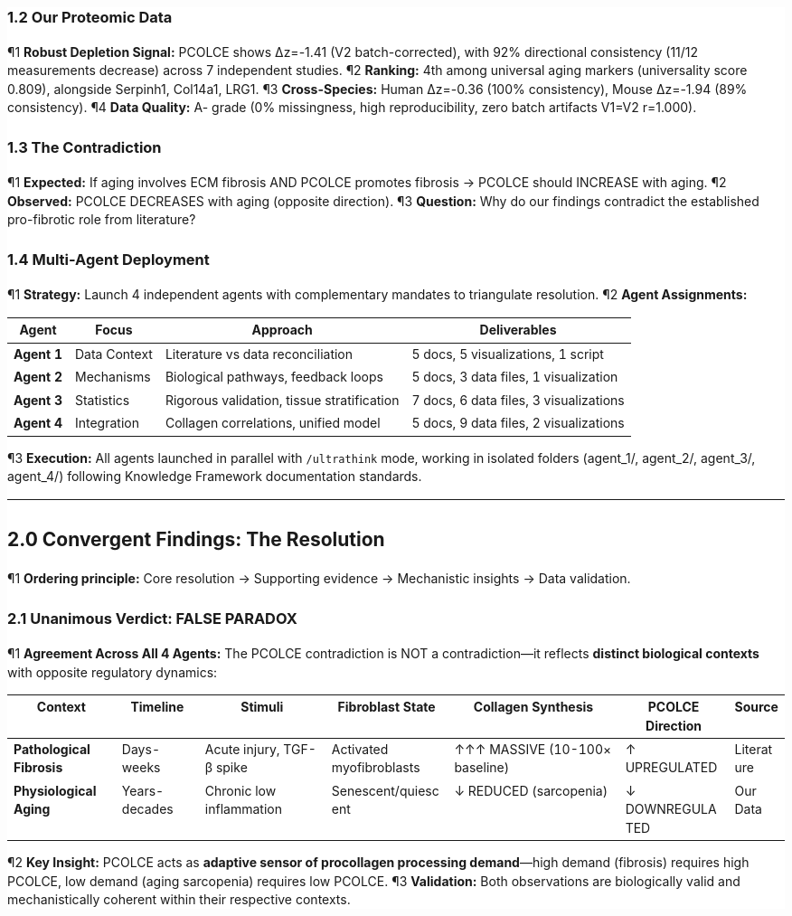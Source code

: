 ### 1.2 Our Proteomic Data

¶1 **Robust Depletion Signal:** PCOLCE shows Δz=-1.41 (V2 batch-corrected), with 92% directional consistency (11/12 measurements decrease) across 7 independent studies. ¶2 **Ranking:** 4th among universal aging markers (universality score 0.809), alongside Serpinh1, Col14a1, LRG1. ¶3 **Cross-Species:** Human Δz=-0.36 (100% consistency), Mouse Δz=-1.94 (89% consistency). ¶4 **Data Quality:** A- grade (0% missingness, high reproducibility, zero batch artifacts V1=V2 r=1.000).

### 1.3 The Contradiction

¶1 **Expected:** If aging involves ECM fibrosis AND PCOLCE promotes fibrosis → PCOLCE should INCREASE with aging. ¶2 **Observed:** PCOLCE DECREASES with aging (opposite direction). ¶3 **Question:** Why do our findings contradict the established pro-fibrotic role from literature?

### 1.4 Multi-Agent Deployment

¶1 **Strategy:** Launch 4 independent agents with complementary mandates to triangulate resolution. ¶2 **Agent Assignments:**

| Agent | Focus | Approach | Deliverables |
|-------|-------|----------|--------------|
| **Agent 1** | Data Context | Literature vs data reconciliation | 5 docs, 5 visualizations, 1 script |
| **Agent 2** | Mechanisms | Biological pathways, feedback loops | 5 docs, 3 data files, 1 visualization |
| **Agent 3** | Statistics | Rigorous validation, tissue stratification | 7 docs, 6 data files, 3 visualizations |
| **Agent 4** | Integration | Collagen correlations, unified model | 5 docs, 9 data files, 2 visualizations |

¶3 **Execution:** All agents launched in parallel with `/ultrathink` mode, working in isolated folders (agent_1/, agent_2/, agent_3/, agent_4/) following Knowledge Framework documentation standards.

---

## 2.0 Convergent Findings: The Resolution

¶1 **Ordering principle:** Core resolution → Supporting evidence → Mechanistic insights → Data validation.

### 2.1 Unanimous Verdict: FALSE PARADOX

¶1 **Agreement Across All 4 Agents:** The PCOLCE contradiction is NOT a contradiction—it reflects **distinct biological contexts** with opposite regulatory dynamics:

| Context | Timeline | Stimuli | Fibroblast State | Collagen Synthesis | PCOLCE Direction | Source |
|---------|----------|---------|------------------|-------------------|------------------|--------|
| **Pathological Fibrosis** | Days-weeks | Acute injury, TGF-β spike | Activated myofibroblasts | ↑↑↑ MASSIVE (10-100× baseline) | ↑ UPREGULATED | Literature |
| **Physiological Aging** | Years-decades | Chronic low inflammation | Senescent/quiescent | ↓ REDUCED (sarcopenia) | ↓ DOWNREGULATED | Our Data |

¶2 **Key Insight:** PCOLCE acts as **adaptive sensor of procollagen processing demand**—high demand (fibrosis) requires high PCOLCE, low demand (aging sarcopenia) requires low PCOLCE. ¶3 **Validation:** Both observations are biologically valid and mechanistically coherent within their respective contexts.
